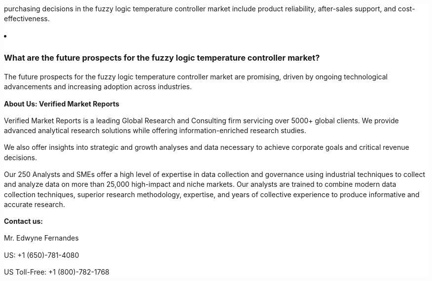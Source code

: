 purchasing decisions in the fuzzy logic temperature controller market include product reliability, after-sales support, and cost-effectiveness.</p> </li> <li> <h3>What are the future prospects for the fuzzy logic temperature controller market?</h3> <p>The future prospects for the fuzzy logic temperature controller market are promising, driven by ongoing technological advancements and increasing adoption across industries.</p> </li> </ol></body></html></h3><p id="" class=""><strong>About Us: Verified Market Reports</strong></p><p id="" class="">Verified Market Reports is a leading Global Research and Consulting firm servicing over 5000+ global clients. We provide advanced analytical research solutions while offering information-enriched research studies.</p><p id="" class="">We also offer insights into strategic and growth analyses and data necessary to achieve corporate goals and critical revenue decisions.</p><p id="" class="">Our 250 Analysts and SMEs offer a high level of expertise in data collection and governance using industrial techniques to collect and analyze data on more than 25,000 high-impact and niche markets. Our analysts are trained to combine modern data collection techniques, superior research methodology, expertise, and years of collective experience to produce informative and accurate research.</p><p id="" class=""><strong>Contact us:</strong></p><p id="" class="">Mr. Edwyne Fernandes</p><p id="" class="">US: +1 (650)-781-4080</p><p id="" class="">US Toll-Free: +1 (800)-782-1768</p>
